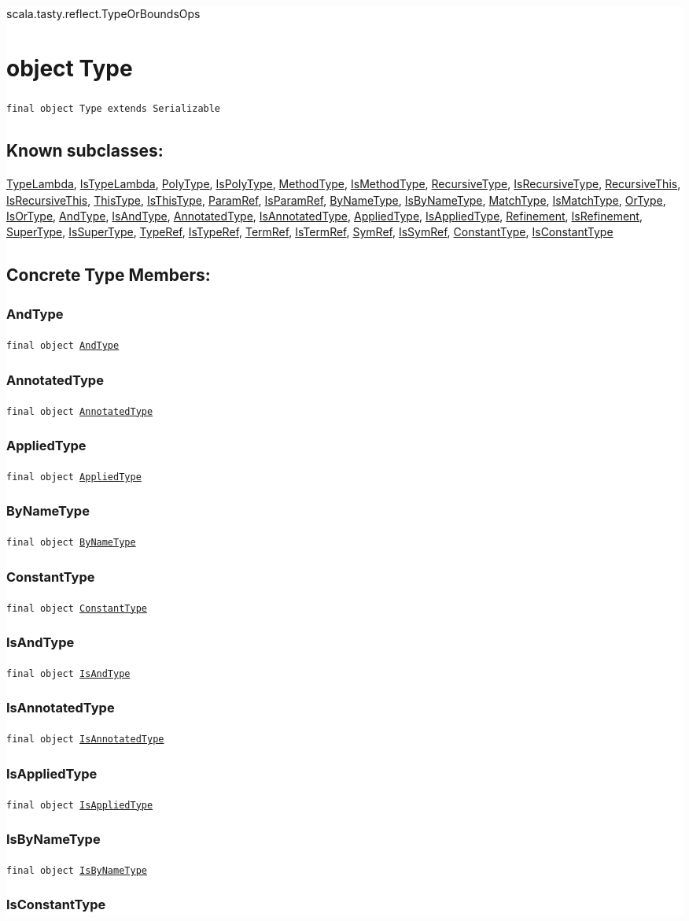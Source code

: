 scala.tasty.reflect.TypeOrBoundsOps
# object Type

<pre><code class="language-scala" >final object Type extends Serializable</pre></code>
## Known subclasses:
<a href="./Type$/TypeLambda$.md">TypeLambda</a>, <a href="./Type$/IsTypeLambda$.md">IsTypeLambda</a>, <a href="./Type$/PolyType$.md">PolyType</a>, <a href="./Type$/IsPolyType$.md">IsPolyType</a>, <a href="./Type$/MethodType$.md">MethodType</a>, <a href="./Type$/IsMethodType$.md">IsMethodType</a>, <a href="./Type$/RecursiveType$.md">RecursiveType</a>, <a href="./Type$/IsRecursiveType$.md">IsRecursiveType</a>, <a href="./Type$/RecursiveThis$.md">RecursiveThis</a>, <a href="./Type$/IsRecursiveThis$.md">IsRecursiveThis</a>, <a href="./Type$/ThisType$.md">ThisType</a>, <a href="./Type$/IsThisType$.md">IsThisType</a>, <a href="./Type$/ParamRef$.md">ParamRef</a>, <a href="./Type$/IsParamRef$.md">IsParamRef</a>, <a href="./Type$/ByNameType$.md">ByNameType</a>, <a href="./Type$/IsByNameType$.md">IsByNameType</a>, <a href="./Type$/MatchType$.md">MatchType</a>, <a href="./Type$/IsMatchType$.md">IsMatchType</a>, <a href="./Type$/OrType$.md">OrType</a>, <a href="./Type$/IsOrType$.md">IsOrType</a>, <a href="./Type$/AndType$.md">AndType</a>, <a href="./Type$/IsAndType$.md">IsAndType</a>, <a href="./Type$/AnnotatedType$.md">AnnotatedType</a>, <a href="./Type$/IsAnnotatedType$.md">IsAnnotatedType</a>, <a href="./Type$/AppliedType$.md">AppliedType</a>, <a href="./Type$/IsAppliedType$.md">IsAppliedType</a>, <a href="./Type$/Refinement$.md">Refinement</a>, <a href="./Type$/IsRefinement$.md">IsRefinement</a>, <a href="./Type$/SuperType$.md">SuperType</a>, <a href="./Type$/IsSuperType$.md">IsSuperType</a>, <a href="./Type$/TypeRef$.md">TypeRef</a>, <a href="./Type$/IsTypeRef$.md">IsTypeRef</a>, <a href="./Type$/TermRef$.md">TermRef</a>, <a href="./Type$/IsTermRef$.md">IsTermRef</a>, <a href="./Type$/SymRef$.md">SymRef</a>, <a href="./Type$/IsSymRef$.md">IsSymRef</a>, <a href="./Type$/ConstantType$.md">ConstantType</a>, <a href="./Type$/IsConstantType$.md">IsConstantType</a>
## Concrete Type Members:
### AndType
<pre><code class="language-scala" >final object <a href="./Type$/AndType.md">AndType</a></pre></code>
### AnnotatedType
<pre><code class="language-scala" >final object <a href="./Type$/AnnotatedType.md">AnnotatedType</a></pre></code>
### AppliedType
<pre><code class="language-scala" >final object <a href="./Type$/AppliedType.md">AppliedType</a></pre></code>
### ByNameType
<pre><code class="language-scala" >final object <a href="./Type$/ByNameType.md">ByNameType</a></pre></code>
### ConstantType
<pre><code class="language-scala" >final object <a href="./Type$/ConstantType.md">ConstantType</a></pre></code>
### IsAndType
<pre><code class="language-scala" >final object <a href="./Type$/IsAndType.md">IsAndType</a></pre></code>
### IsAnnotatedType
<pre><code class="language-scala" >final object <a href="./Type$/IsAnnotatedType.md">IsAnnotatedType</a></pre></code>
### IsAppliedType
<pre><code class="language-scala" >final object <a href="./Type$/IsAppliedType.md">IsAppliedType</a></pre></code>
### IsByNameType
<pre><code class="language-scala" >final object <a href="./Type$/IsByNameType.md">IsByNameType</a></pre></code>
### IsConstantType